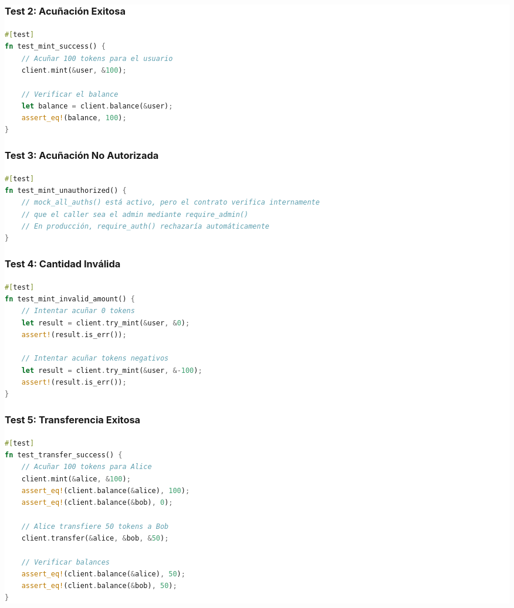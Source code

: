 ### Test 2: Acuñación Exitosa

```rust
#[test]
fn test_mint_success() {
    // Acuñar 100 tokens para el usuario
    client.mint(&user, &100);
    
    // Verificar el balance
    let balance = client.balance(&user);
    assert_eq!(balance, 100);
}
```

### Test 3: Acuñación No Autorizada

```rust
#[test]
fn test_mint_unauthorized() {
    // mock_all_auths() está activo, pero el contrato verifica internamente
    // que el caller sea el admin mediante require_admin()
    // En producción, require_auth() rechazaría automáticamente
}
```

### Test 4: Cantidad Inválida

```rust
#[test]
fn test_mint_invalid_amount() {
    // Intentar acuñar 0 tokens
    let result = client.try_mint(&user, &0);
    assert!(result.is_err());
    
    // Intentar acuñar tokens negativos
    let result = client.try_mint(&user, &-100);
    assert!(result.is_err());
}
```

### Test 5: Transferencia Exitosa

```rust
#[test]
fn test_transfer_success() {
    // Acuñar 100 tokens para Alice
    client.mint(&alice, &100);
    assert_eq!(client.balance(&alice), 100);
    assert_eq!(client.balance(&bob), 0);
    
    // Alice transfiere 50 tokens a Bob
    client.transfer(&alice, &bob, &50);
    
    // Verificar balances
    assert_eq!(client.balance(&alice), 50);
    assert_eq!(client.balance(&bob), 50);
}
```
